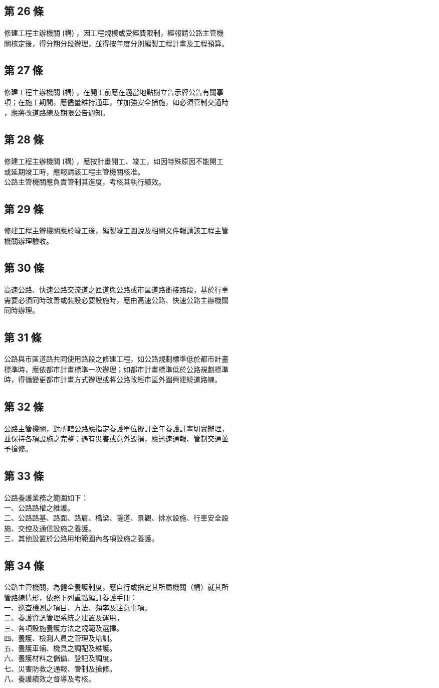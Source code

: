 第 26 條
--------
修建工程主辦機關 (構) ，因工程規模或受經費限制，經報請公路主管機  
關核定後，得分期分段辦理，並得按年度分別編製工程計畫及工程預算。

第 27 條
--------
修建工程主辦機關 (構) ，在開工前應在適當地點樹立告示牌公告有關事  
項；在施工期間，應儘量維持通車，並加強安全措施，如必須管制交通時  
，應將改道路線及期限公告週知。

第 28 條
--------
修建工程主辦機關 (構) ，應按計畫開工、竣工，如因特殊原因不能開工  
或延期竣工時，應報請該工程主管機關核准。                          
公路主管機關應負責管制其進度，考核其執行績效。

第 29 條
--------
修建工程主辦機關應於竣工後，編製竣工圖說及相關文件報請該工程主管  
機關辦理驗收。

第 30 條
--------
高速公路、快速公路交流道之匝道與公路或市區道路銜接路段，基於行車   
需要必須同時改善或裝設必要設施時，應由高速公路、快速公路主辦機關   
同時辦理。

第 31 條
--------
公路與市區道路共同使用路段之修建工程，如公路規劃標準低於都市計畫   
標準時，應依都市計畫標準一次辦理；如都市計畫標準低於公路規劃標準   
時，得循變更都市計畫方式辦理或將公路改經市區外圍興建繞道路線。

第 32 條
--------
公路主管機關，對所轄公路應指定養護單位擬訂全年養護計畫切實辦理，  
並保持各項設施之完整；遇有災害或意外毀損，應迅速通報、管制交通並  
予搶修。

第 33 條
--------
公路養護業務之範圍如下：                                           
一、公路路權之維護。                                               
二、公路路基、路面、路肩、橋梁、隧道、景觀、排水設施、行車安全設   
    施、交控及通信設施之養護。                                     
三、其他設置於公路用地範圍內各項設施之養護。

第 34 條
--------
公路主管機關，為健全養護制度，應自行或指定其所屬機關（構）就其所  
管路線情形，依照下列重點編訂養護手冊：  
一、巡查檢測之項目、方法、頻率及注意事項。  
二、養護資訊管理系統之建置及運用。  
三、各項設施養護方法之規範及選擇。  
四、養護、檢測人員之管理及培訓。  
五、養護車輛、機具之調配及維護。  
六、養護材料之儲備、登記及調度。  
七、災害防救之通報、管制及搶修。  
八、養護績效之督導及考核。
